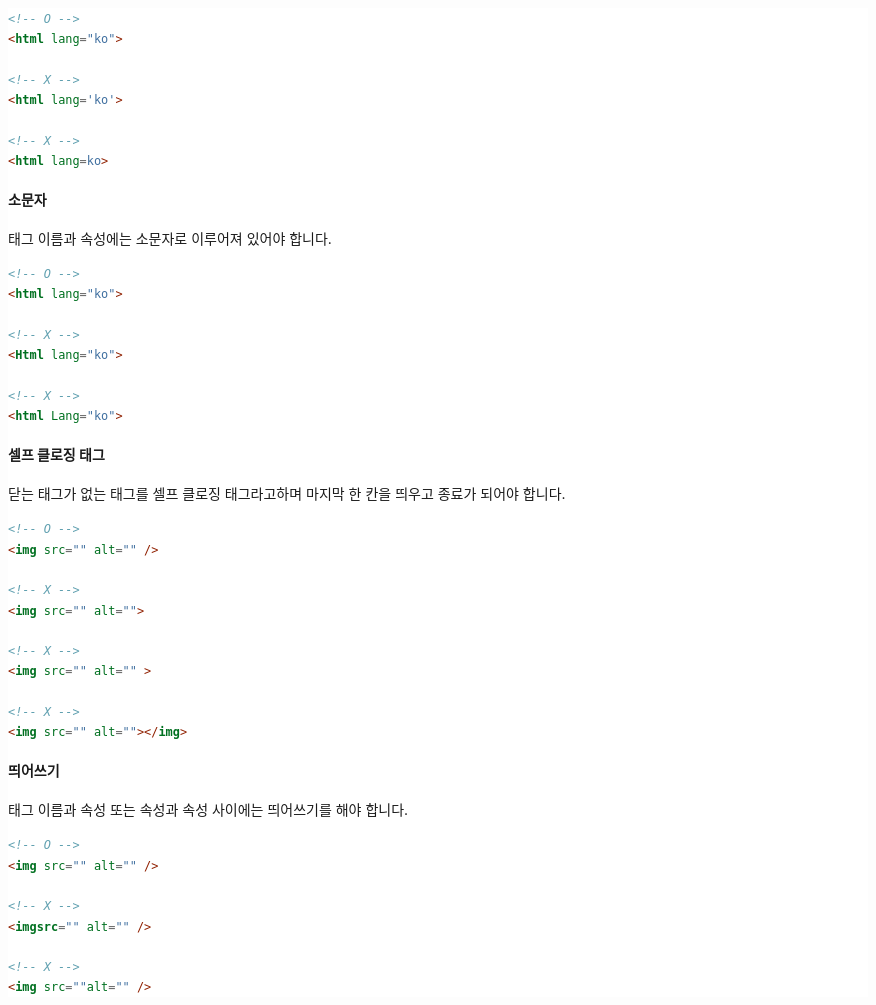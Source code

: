 ```html
<!-- O -->
<html lang="ko">

<!-- X -->
<html lang='ko'>

<!-- X -->
<html lang=ko>
```

#### 소문자
태그 이름과 속성에는 소문자로 이루어져 있어야 합니다.

```html
<!-- O -->
<html lang="ko">

<!-- X -->
<Html lang="ko">

<!-- X -->
<html Lang="ko">
```

#### 셀프 클로징 태그
닫는 태그가 없는 태그를 셀프 클로징 태그라고하며 마지막 한 칸을 띄우고 종료가 되어야 합니다.

```html
<!-- O -->
<img src="" alt="" />

<!-- X -->
<img src="" alt="">

<!-- X -->
<img src="" alt="" >

<!-- X -->
<img src="" alt=""></img>
```

#### 띄어쓰기
태그 이름과 속성 또는 속성과 속성 사이에는 띄어쓰기를 해야 합니다.

```html
<!-- O -->
<img src="" alt="" />

<!-- X -->
<imgsrc="" alt="" />

<!-- X -->
<img src=""alt="" />
```

